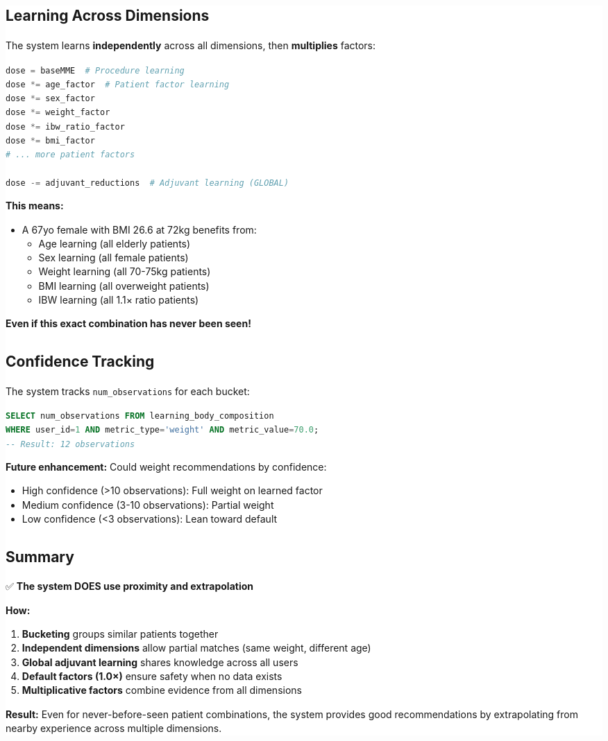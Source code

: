 ## Learning Across Dimensions

The system learns **independently** across all dimensions, then **multiplies** factors:

```python
dose = baseMME  # Procedure learning
dose *= age_factor  # Patient factor learning
dose *= sex_factor
dose *= weight_factor
dose *= ibw_ratio_factor
dose *= bmi_factor
# ... more patient factors

dose -= adjuvant_reductions  # Adjuvant learning (GLOBAL)
```

**This means:**
- A 67yo female with BMI 26.6 at 72kg benefits from:
  - Age learning (all elderly patients)
  - Sex learning (all female patients)
  - Weight learning (all 70-75kg patients)
  - BMI learning (all overweight patients)
  - IBW learning (all 1.1× ratio patients)

**Even if this exact combination has never been seen!**

## Confidence Tracking

The system tracks `num_observations` for each bucket:

```sql
SELECT num_observations FROM learning_body_composition
WHERE user_id=1 AND metric_type='weight' AND metric_value=70.0;
-- Result: 12 observations
```

**Future enhancement:** Could weight recommendations by confidence:
- High confidence (>10 observations): Full weight on learned factor
- Medium confidence (3-10 observations): Partial weight
- Low confidence (<3 observations): Lean toward default

## Summary

✅ **The system DOES use proximity and extrapolation**

**How:**
1. **Bucketing** groups similar patients together
2. **Independent dimensions** allow partial matches (same weight, different age)
3. **Global adjuvant learning** shares knowledge across all users
4. **Default factors (1.0×)** ensure safety when no data exists
5. **Multiplicative factors** combine evidence from all dimensions

**Result:** Even for never-before-seen patient combinations, the system provides good recommendations by extrapolating from nearby experience across multiple dimensions.
